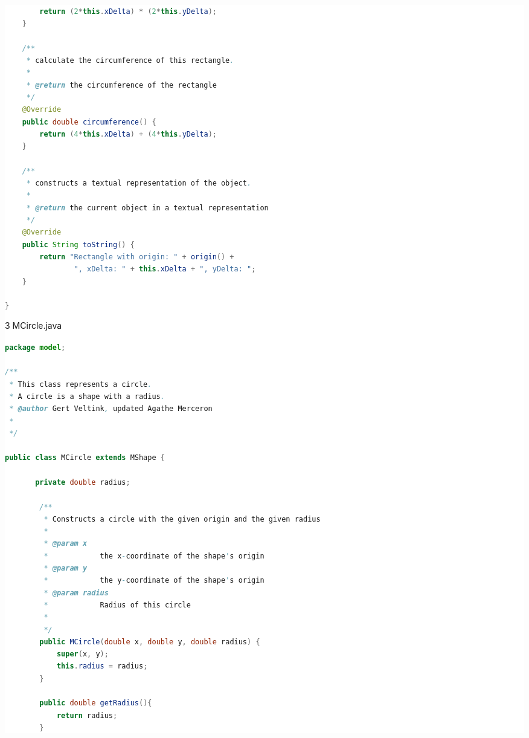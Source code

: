 ```java
        return (2*this.xDelta) * (2*this.yDelta);
    }

    /**
     * calculate the circumference of this rectangle.
     * 
     * @return the circumference of the rectangle
     */
	@Override
    public double circumference() {
        return (4*this.xDelta) + (4*this.yDelta);
    }

    /**
     * constructs a textual representation of the object.
     * 
     * @return the current object in a textual representation
     */
    @Override
    public String toString() {
    	return "Rectangle with origin: " + origin() + 
				", xDelta: " + this.xDelta + ", yDelta: ";
    }

}


```

3
MCircle.java
```java
package model;

/**
 * This class represents a circle.
 * A circle is a shape with a radius.
 * @author Gert Veltink, updated Agathe Merceron
 *
 */

public class MCircle extends MShape {
    
       private double radius;

        /**
         * Constructs a circle with the given origin and the given radius
         * 
         * @param x
         *            the x-coordinate of the shape's origin
         * @param y
         *            the y-coordinate of the shape's origin
         * @param radius
         *            Radius of this circle
         * 
         */
        public MCircle(double x, double y, double radius) {
            super(x, y);
            this.radius = radius;
        }
        
        public double getRadius(){
            return radius;
        }
```